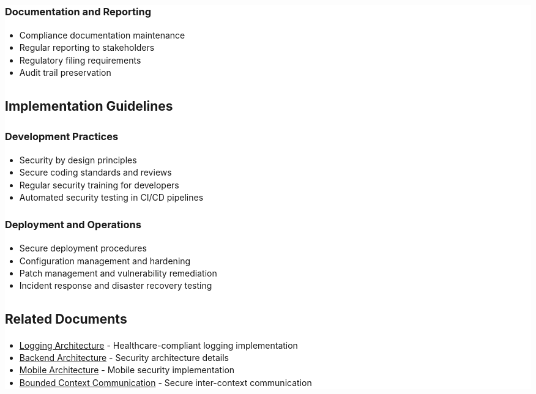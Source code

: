 ### Documentation and Reporting
- Compliance documentation maintenance
- Regular reporting to stakeholders
- Regulatory filing requirements
- Audit trail preservation

## Implementation Guidelines

### Development Practices
- Security by design principles
- Secure coding standards and reviews
- Regular security training for developers
- Automated security testing in CI/CD pipelines

### Deployment and Operations
- Secure deployment procedures
- Configuration management and hardening
- Patch management and vulnerability remediation
- Incident response and disaster recovery testing

## Related Documents

- [Logging Architecture](./logging-architecture.md) - Healthcare-compliant logging implementation
- [Backend Architecture](./backend-architecture.md) - Security architecture details
- [Mobile Architecture](./mobile-architecture.md) - Mobile security implementation
- [Bounded Context Communication](./bounded-context-communication.md) - Secure inter-context communication
